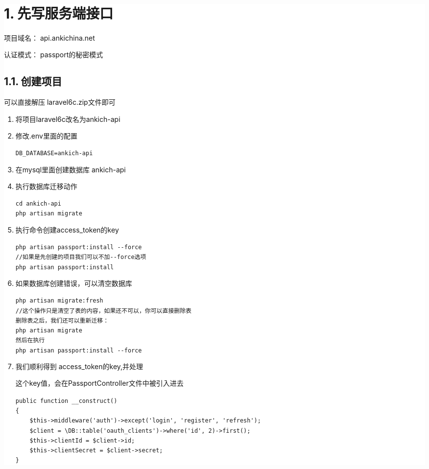 # 1. 先写服务端接口

项目域名： api.ankichina.net

认证模式： passport的秘密模式

## 1.1. 创建项目

可以直接解压 laravel6c.zip文件即可

1. 将项目laravel6c改名为ankich-api

2. 修改.env里面的配置

   ```
   DB_DATABASE=ankich-api
   ```

3. 在mysql里面创建数据库 ankich-api

4. 执行数据库迁移动作

   ```
   cd ankich-api
   php artisan migrate
   ```

5. 执行命令创建access_token的key

   ```
   php artisan passport:install --force
   //如果是先创建的项目我们可以不加--force选项
   php artisan passport:install
   ```

6. 如果数据库创建错误，可以清空数据库

   ```
   php artisan migrate:fresh
   //这个操作只是清空了表的内容，如果还不可以，你可以直接删除表
   删除表之后，我们还可以重新迁移：
   php artisan migrate
   然后在执行
   php artisan passport:install --force
   ```

7. 我们顺利得到 access_token的key,并处理

   这个key值，会在PassportController文件中被引入进去

   ```
   public function __construct()
   {
       $this->middleware('auth')->except('login', 'register', 'refresh');
       $client = \DB::table('oauth_clients')->where('id', 2)->first();
       $this->clientId = $client->id;
       $this->clientSecret = $client->secret;
   }
   
   ```

